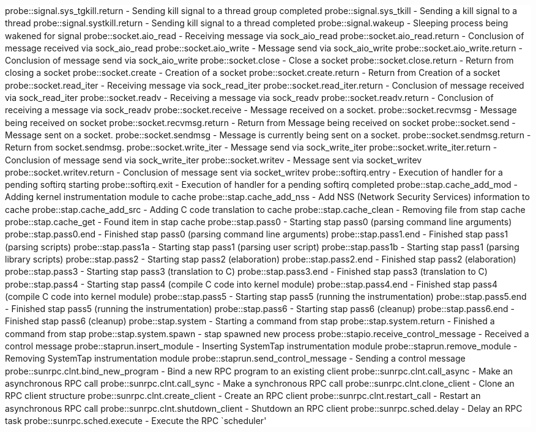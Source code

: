 probe::signal.sys_tgkill.return - Sending kill signal to a thread group completed
probe::signal.sys_tkill - Sending a kill signal to a thread
probe::signal.systkill.return - Sending kill signal to a thread completed
probe::signal.wakeup - Sleeping process being wakened for signal
probe::socket.aio_read - Receiving message via sock_aio_read
probe::socket.aio_read.return - Conclusion of message received via sock_aio_read
probe::socket.aio_write - Message send via sock_aio_write
probe::socket.aio_write.return - Conclusion of message send via sock_aio_write
probe::socket.close - Close a socket
probe::socket.close.return - Return from closing a socket
probe::socket.create - Creation of a socket
probe::socket.create.return - Return from Creation of a socket
probe::socket.read_iter - Receiving message via sock_read_iter
probe::socket.read_iter.return - Conclusion of message received via sock_read_iter
probe::socket.readv - Receiving a message via sock_readv
probe::socket.readv.return - Conclusion of receiving a message via sock_readv
probe::socket.receive - Message received on a socket.
probe::socket.recvmsg - Message being received on socket
probe::socket.recvmsg.return - Return from Message being received on socket
probe::socket.send - Message sent on a socket.
probe::socket.sendmsg - Message is currently being sent on a socket.
probe::socket.sendmsg.return - Return from socket.sendmsg.
probe::socket.write_iter - Message send via sock_write_iter
probe::socket.write_iter.return - Conclusion of message send via sock_write_iter
probe::socket.writev - Message sent via socket_writev
probe::socket.writev.return - Conclusion of message sent via socket_writev
probe::softirq.entry - Execution of handler for a pending softirq starting
probe::softirq.exit - Execution of handler for a pending softirq completed
probe::stap.cache_add_mod - Adding kernel instrumentation module to cache
probe::stap.cache_add_nss - Add NSS (Network Security Services) information to cache
probe::stap.cache_add_src - Adding C code translation to cache
probe::stap.cache_clean - Removing file from stap cache
probe::stap.cache_get - Found item in stap cache
probe::stap.pass0 - Starting stap pass0 (parsing command line arguments)
probe::stap.pass0.end - Finished stap pass0 (parsing command line arguments)
probe::stap.pass1.end - Finished stap pass1 (parsing scripts)
probe::stap.pass1a - Starting stap pass1 (parsing user script)
probe::stap.pass1b - Starting stap pass1 (parsing library scripts)
probe::stap.pass2 - Starting stap pass2 (elaboration)
probe::stap.pass2.end - Finished stap pass2 (elaboration)
probe::stap.pass3 - Starting stap pass3 (translation to C)
probe::stap.pass3.end - Finished stap pass3 (translation to C)
probe::stap.pass4 - Starting stap pass4 (compile C code into kernel module)
probe::stap.pass4.end - Finished stap pass4 (compile C code into kernel module)
probe::stap.pass5 - Starting stap pass5 (running the instrumentation)
probe::stap.pass5.end - Finished stap pass5 (running the instrumentation)
probe::stap.pass6 - Starting stap pass6 (cleanup)
probe::stap.pass6.end - Finished stap pass6 (cleanup)
probe::stap.system - Starting a command from stap
probe::stap.system.return - Finished a command from stap
probe::stap.system.spawn - stap spawned new process
probe::stapio.receive_control_message - Received a control message
probe::staprun.insert_module - Inserting SystemTap instrumentation module
probe::staprun.remove_module - Removing SystemTap instrumentation module
probe::staprun.send_control_message - Sending a control message
probe::sunrpc.clnt.bind_new_program - Bind a new RPC program to an existing client
probe::sunrpc.clnt.call_async - Make an asynchronous RPC call
probe::sunrpc.clnt.call_sync - Make a synchronous RPC call
probe::sunrpc.clnt.clone_client - Clone an RPC client structure
probe::sunrpc.clnt.create_client - Create an RPC client
probe::sunrpc.clnt.restart_call - Restart an asynchronous RPC call
probe::sunrpc.clnt.shutdown_client - Shutdown an RPC client
probe::sunrpc.sched.delay - Delay an RPC task
probe::sunrpc.sched.execute - Execute the RPC `scheduler'